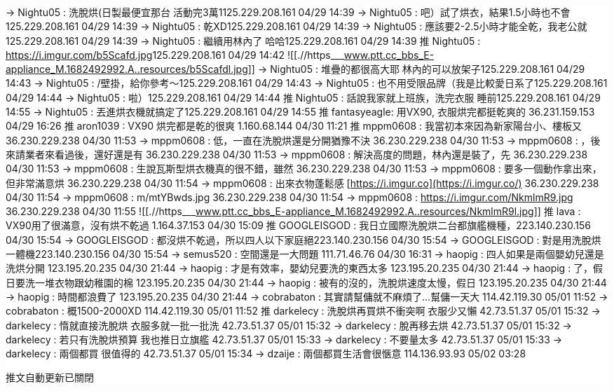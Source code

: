 → Nightu05 : 洗脫烘(日製最便宜那台 活動完3萬1125.229.208.161 04/29 14:39
→ Nightu05 : 吧）試了烘衣，結果1.5小時也不會125.229.208.161 04/29 14:39
→ Nightu05 : 乾XD125.229.208.161 04/29 14:39
→ Nightu05 : 應該要2-2.5小時才能全乾，我老公就125.229.208.161 04/29 14:39
→ Nightu05 : 繼續用林內了 哈哈125.229.208.161 04/29 14:39
推 Nightu05 : <https://i.imgur.com/b5Scafd.jpg>125.229.208.161 04/29 14:42
![[.//https___www.ptt.cc_bbs_E-appliance_M.1682492992.A..resources/b5Scafdl.jpg]]
→ Nightu05 : 堆疊的都很高大耶 林內的可以放架子125.229.208.161 04/29 14:43
→ Nightu05 : /壁掛，給你參考～125.229.208.161 04/29 14:43
→ Nightu05 : 也不用受限品牌（我是比較愛日系了125.229.208.161 04/29 14:44
→ Nightu05 : 啦）125.229.208.161 04/29 14:44
推 Nightu05 : 話說我家就上班族，洗完衣服 睡前125.229.208.161 04/29 14:55
→ Nightu05 : 丟進烘衣機就搞定了125.229.208.161 04/29 14:55
推 fantasyeagle: 用VX90, 衣服烘完都挺乾爽的 36.231.159.153 04/29 16:26
推 aron1039 : VX90 烘完都是乾的很爽 1.160.68.144 04/30 11:21
推 mppm0608 : 我當初本來因為新家陽台小、樓板又 36.230.229.238 04/30 11:53
→ mppm0608 : 低，一直在洗脫烘還是分開猶豫不決 36.230.229.238 04/30 11:53
→ mppm0608 : ，後來請業者來看過後，還好還是有 36.230.229.238 04/30 11:53
→ mppm0608 : 解決高度的問題，林內還是裝了，先 36.230.229.238 04/30 11:53
→ mppm0608 : 生說瓦斯型烘衣機真的很不錯，雖然 36.230.229.238 04/30 11:53
→ mppm0608 : 要多一個動作拿出來，但非常滿意烘 36.230.229.238 04/30 11:54
→ mppm0608 : 出來衣物蓬鬆感 [https://i.imgur.co](https://i.imgur.co/) 36.230.229.238 04/30 11:54
→ mppm0608 : m/mtYBwds.jpg 36.230.229.238 04/30 11:54
→ mppm0608 : <https://i.imgur.com/NkmlmR9.jpg> 36.230.229.238 04/30 11:55
![[.//https___www.ptt.cc_bbs_E-appliance_M.1682492992.A..resources/NkmlmR9l.jpg]]
推 lava : VX90用了很滿意，沒有烘不乾過 1.164.37.153 04/30 15:09
推 GOOGLEISGOD : 我日立國際洗脫烘二台都旗艦機種，223.140.230.156 04/30 15:54
→ GOOGLEISGOD : 都沒烘不乾過，所以四人以下家庭絕223.140.230.156 04/30 15:54
→ GOOGLEISGOD : 對是用洗脫烘一體機223.140.230.156 04/30 15:54
→ semus520 : 空間還是一大問題 111.71.46.76 04/30 16:31
→ haopig : 四人如果是兩個嬰幼兒還是洗烘分開 123.195.20.235 04/30 21:44
→ haopig : 才是有效率，嬰幼兒要洗的東西太多 123.195.20.235 04/30 21:44
→ haopig : 了，假日要洗一堆衣物跟幼稚園的棉 123.195.20.235 04/30 21:44
→ haopig : 被有的沒的，洗脫烘速度太慢，假日 123.195.20.235 04/30 21:44
→ haopig : 時間都浪費了 123.195.20.235 04/30 21:44
→ cobrabaton : 其實請幫傭就不麻煩了...幫傭一天大 114.42.119.30 05/01 11:52
→ cobrabaton : 概1500-2000XD 114.42.119.30 05/01 11:52
推 darkelecy : 洗脫烘再買烘不衝突啊 衣服少又懶 42.73.51.37 05/01 15:32
→ darkelecy : 惰就直接洗脫烘 衣服多就一批一批洗 42.73.51.37 05/01 15:32
→ darkelecy : 脫再移去烘 42.73.51.37 05/01 15:32
→ darkelecy : 若只有洗脫烘預算 我也推日立旗艦 42.73.51.37 05/01 15:33
→ darkelecy : 不要量太多 42.73.51.37 05/01 15:33
→ darkelecy : 兩個都買 很值得的 42.73.51.37 05/01 15:34
→ dzaije : 兩個都買生活會很愜意 114.136.93.93 05/02 03:28

推文自動更新已關閉

